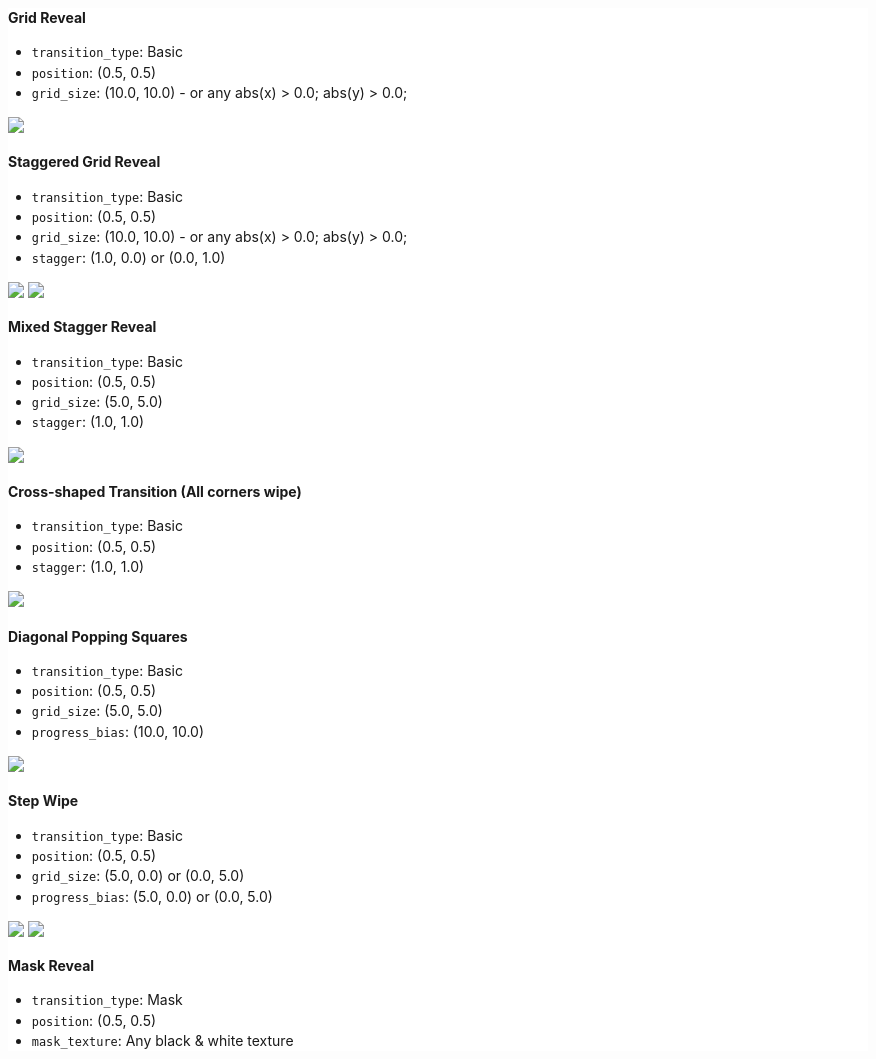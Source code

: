 **Grid Reveal**
- `transition_type`: Basic
- `position`: (0.5, 0.5)
- `grid_size`: (10.0, 10.0) - or any abs(x) > 0.0; abs(y) > 0.0;

<img src="https://github.com/user-attachments/assets/a4b460e9-c43d-4d57-b656-631e5ea0f4e6" width="100" />

**Staggered Grid Reveal**
- `transition_type`: Basic
- `position`: (0.5, 0.5)
- `grid_size`: (10.0, 10.0) - or any abs(x) > 0.0; abs(y) > 0.0;
- `stagger`: (1.0, 0.0) or (0.0, 1.0)

<img src="https://github.com/user-attachments/assets/8da31227-416d-41f3-9119-ebbe4e04c84f" width="80" />
<img src="https://github.com/user-attachments/assets/3da53446-4fa8-4930-bc88-0cda908586a3" width="80" />

**Mixed Stagger Reveal**
- `transition_type`: Basic
- `position`: (0.5, 0.5)
- `grid_size`: (5.0, 5.0)
- `stagger`: (1.0, 1.0)

<img src="https://github.com/user-attachments/assets/25a972cf-da15-432c-80d7-8e53a8a8d222" width="100" />

**Cross-shaped Transition (All corners wipe)**
- `transition_type`: Basic
- `position`: (0.5, 0.5)
- `stagger`: (1.0, 1.0)

<img src="https://github.com/user-attachments/assets/24819aeb-16a8-40f2-bfd3-e3434fd9d7a7" width="100" />

**Diagonal Popping Squares**
- `transition_type`: Basic
- `position`: (0.5, 0.5)
- `grid_size`: (5.0, 5.0)
- `progress_bias`: (10.0, 10.0)

<img src="https://github.com/user-attachments/assets/c6d7a904-bd1f-454b-ba73-6c9c463b7f52" width="100" />

**Step Wipe**
- `transition_type`: Basic
- `position`: (0.5, 0.5)
- `grid_size`: (5.0, 0.0) or (0.0, 5.0)
- `progress_bias`: (5.0, 0.0) or (0.0, 5.0)

<img src="https://github.com/user-attachments/assets/1dcf66f8-970d-4d98-88b3-5df1f2c43a76" width="80" />
<img src="https://github.com/user-attachments/assets/21ffe263-1385-4de4-8099-2637cb0b3dda" width="80" />

**Mask Reveal**
- `transition_type`: Mask
- `position`: (0.5, 0.5)
- `mask_texture`: Any black & white texture
